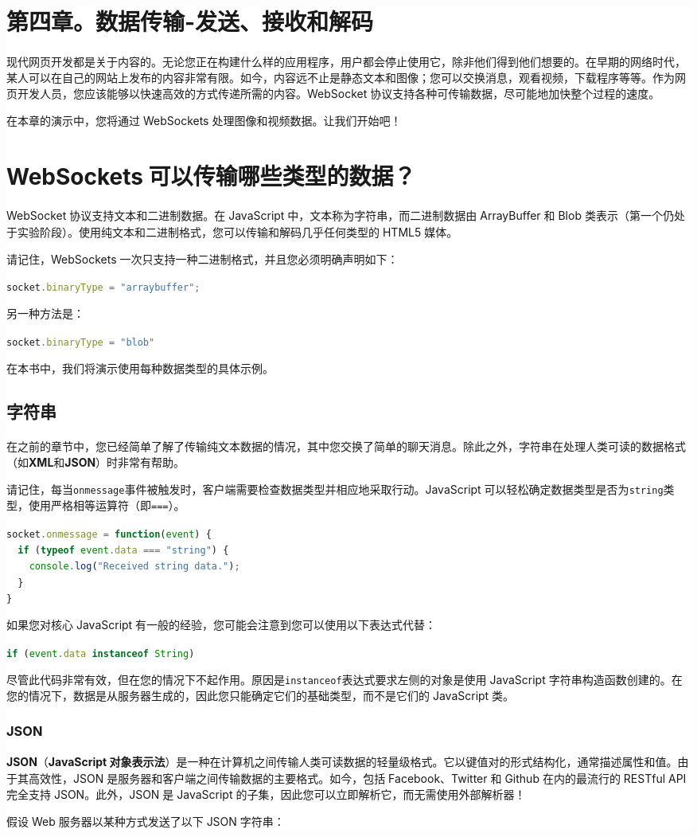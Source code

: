 # 第四章。数据传输-发送、接收和解码

现代网页开发都是关于内容的。无论您正在构建什么样的应用程序，用户都会停止使用它，除非他们得到他们想要的。在早期的网络时代，某人可以在自己的网站上发布的内容非常有限。如今，内容远不止是静态文本和图像；您可以交换消息，观看视频，下载程序等等。作为网页开发人员，您应该能够以快速高效的方式传递所需的内容。WebSocket 协议支持各种可传输数据，尽可能地加快整个过程的速度。

在本章的演示中，您将通过 WebSockets 处理图像和视频数据。让我们开始吧！

# WebSockets 可以传输哪些类型的数据？

WebSocket 协议支持文本和二进制数据。在 JavaScript 中，文本称为字符串，而二进制数据由 ArrayBuffer 和 Blob 类表示（第一个仍处于实验阶段）。使用纯文本和二进制格式，您可以传输和解码几乎任何类型的 HTML5 媒体。

请记住，WebSockets 一次只支持一种二进制格式，并且您必须明确声明如下：

```js
socket.binaryType = "arraybuffer";
```

另一种方法是：

```js
socket.binaryType = "blob"
```

在本书中，我们将演示使用每种数据类型的具体示例。

## 字符串

在之前的章节中，您已经简单了解了传输纯文本数据的情况，其中您交换了简单的聊天消息。除此之外，字符串在处理人类可读的数据格式（如**XML**和**JSON**）时非常有帮助。

请记住，每当`onmessage`事件被触发时，客户端需要检查数据类型并相应地采取行动。JavaScript 可以轻松确定数据类型是否为`string`类型，使用严格相等运算符（即`===`）。

```js
socket.onmessage = function(event) {
  if (typeof event.data === "string") {
    console.log("Received string data.");
  }
}
```

如果您对核心 JavaScript 有一般的经验，您可能会注意到您可以使用以下表达式代替：

```js
if (event.data instanceof String)
```

尽管此代码非常有效，但在您的情况下不起作用。原因是`instanceof`表达式要求左侧的对象是使用 JavaScript 字符串构造函数创建的。在您的情况下，数据是从服务器生成的，因此您只能确定它们的基础类型，而不是它们的 JavaScript 类。

### JSON

**JSON**（**JavaScript 对象表示法**）是一种在计算机之间传输人类可读数据的轻量级格式。它以键值对的形式结构化，通常描述属性和值。由于其高效性，JSON 是服务器和客户端之间传输数据的主要格式。如今，包括 Facebook、Twitter 和 Github 在内的最流行的 RESTful API 完全支持 JSON。此外，JSON 是 JavaScript 的子集，因此您可以立即解析它，而无需使用外部解析器！

假设 Web 服务器以某种方式发送了以下 JSON 字符串：
